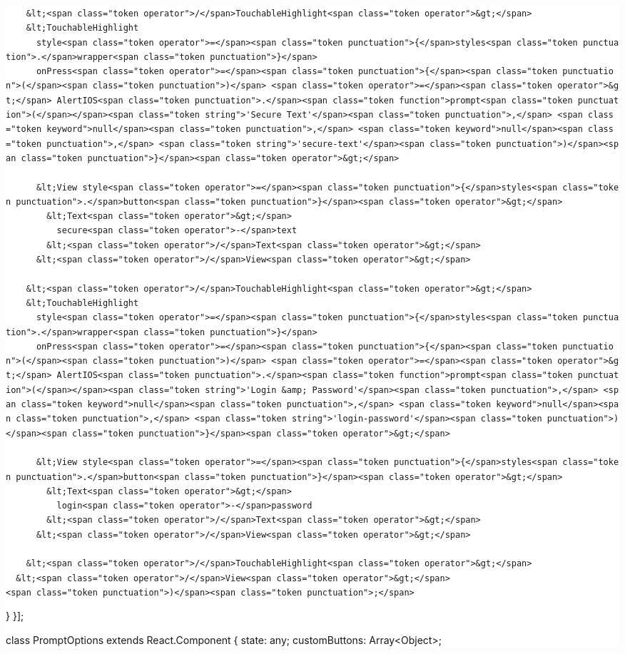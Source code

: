         &lt;<span class="token operator">/</span>TouchableHighlight<span class="token operator">&gt;</span>
        &lt;TouchableHighlight
          style<span class="token operator">=</span><span class="token punctuation">{</span>styles<span class="token punctuation">.</span>wrapper<span class="token punctuation">}</span>
          onPress<span class="token operator">=</span><span class="token punctuation">{</span><span class="token punctuation">(</span><span class="token punctuation">)</span> <span class="token operator">=</span><span class="token operator">&gt;</span> AlertIOS<span class="token punctuation">.</span><span class="token function">prompt<span class="token punctuation">(</span></span><span class="token string">'Secure Text'</span><span class="token punctuation">,</span> <span class="token keyword">null</span><span class="token punctuation">,</span> <span class="token keyword">null</span><span class="token punctuation">,</span> <span class="token string">'secure-text'</span><span class="token punctuation">)</span><span class="token punctuation">}</span><span class="token operator">&gt;</span>

          &lt;View style<span class="token operator">=</span><span class="token punctuation">{</span>styles<span class="token punctuation">.</span>button<span class="token punctuation">}</span><span class="token operator">&gt;</span>
            &lt;Text<span class="token operator">&gt;</span>
              secure<span class="token operator">-</span>text
            &lt;<span class="token operator">/</span>Text<span class="token operator">&gt;</span>
          &lt;<span class="token operator">/</span>View<span class="token operator">&gt;</span>

        &lt;<span class="token operator">/</span>TouchableHighlight<span class="token operator">&gt;</span>
        &lt;TouchableHighlight
          style<span class="token operator">=</span><span class="token punctuation">{</span>styles<span class="token punctuation">.</span>wrapper<span class="token punctuation">}</span>
          onPress<span class="token operator">=</span><span class="token punctuation">{</span><span class="token punctuation">(</span><span class="token punctuation">)</span> <span class="token operator">=</span><span class="token operator">&gt;</span> AlertIOS<span class="token punctuation">.</span><span class="token function">prompt<span class="token punctuation">(</span></span><span class="token string">'Login &amp; Password'</span><span class="token punctuation">,</span> <span class="token keyword">null</span><span class="token punctuation">,</span> <span class="token keyword">null</span><span class="token punctuation">,</span> <span class="token string">'login-password'</span><span class="token punctuation">)</span><span class="token punctuation">}</span><span class="token operator">&gt;</span>

          &lt;View style<span class="token operator">=</span><span class="token punctuation">{</span>styles<span class="token punctuation">.</span>button<span class="token punctuation">}</span><span class="token operator">&gt;</span>
            &lt;Text<span class="token operator">&gt;</span>
              login<span class="token operator">-</span>password
            &lt;<span class="token operator">/</span>Text<span class="token operator">&gt;</span>
          &lt;<span class="token operator">/</span>View<span class="token operator">&gt;</span>

        &lt;<span class="token operator">/</span>TouchableHighlight<span class="token operator">&gt;</span>
      &lt;<span class="token operator">/</span>View<span class="token operator">&gt;</span>
    <span class="token punctuation">)</span><span class="token punctuation">;</span>
  <span class="token punctuation">}</span>
<span class="token punctuation">}</span><span class="token punctuation">]</span><span class="token punctuation">;</span>

class <span class="token class-name">PromptOptions</span> extends <span class="token class-name">React<span class="token punctuation">.</span>Component</span> <span class="token punctuation">{</span>
  state<span class="token punctuation">:</span> any<span class="token punctuation">;</span>
  customButtons<span class="token punctuation">:</span> Array&lt;Object<span class="token operator">&gt;</span><span class="token punctuation">;</span>
